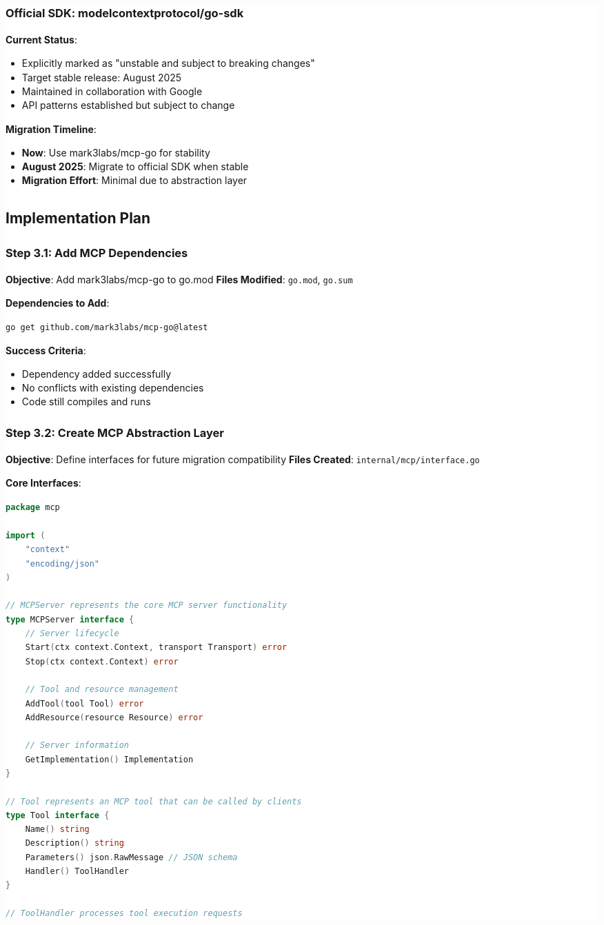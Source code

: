 ### Official SDK: modelcontextprotocol/go-sdk
**Current Status**:
- Explicitly marked as "unstable and subject to breaking changes"
- Target stable release: August 2025
- Maintained in collaboration with Google
- API patterns established but subject to change

**Migration Timeline**:
- **Now**: Use mark3labs/mcp-go for stability
- **August 2025**: Migrate to official SDK when stable
- **Migration Effort**: Minimal due to abstraction layer

## Implementation Plan

### Step 3.1: Add MCP Dependencies
**Objective**: Add mark3labs/mcp-go to go.mod
**Files Modified**: `go.mod`, `go.sum`

**Dependencies to Add**:
```bash
go get github.com/mark3labs/mcp-go@latest
```

**Success Criteria**:
- Dependency added successfully
- No conflicts with existing dependencies
- Code still compiles and runs

### Step 3.2: Create MCP Abstraction Layer
**Objective**: Define interfaces for future migration compatibility
**Files Created**: `internal/mcp/interface.go`

**Core Interfaces**:
```go
package mcp

import (
    "context"
    "encoding/json"
)

// MCPServer represents the core MCP server functionality
type MCPServer interface {
    // Server lifecycle
    Start(ctx context.Context, transport Transport) error
    Stop(ctx context.Context) error
    
    // Tool and resource management
    AddTool(tool Tool) error
    AddResource(resource Resource) error
    
    // Server information
    GetImplementation() Implementation
}

// Tool represents an MCP tool that can be called by clients
type Tool interface {
    Name() string
    Description() string
    Parameters() json.RawMessage // JSON schema
    Handler() ToolHandler
}

// ToolHandler processes tool execution requests
```